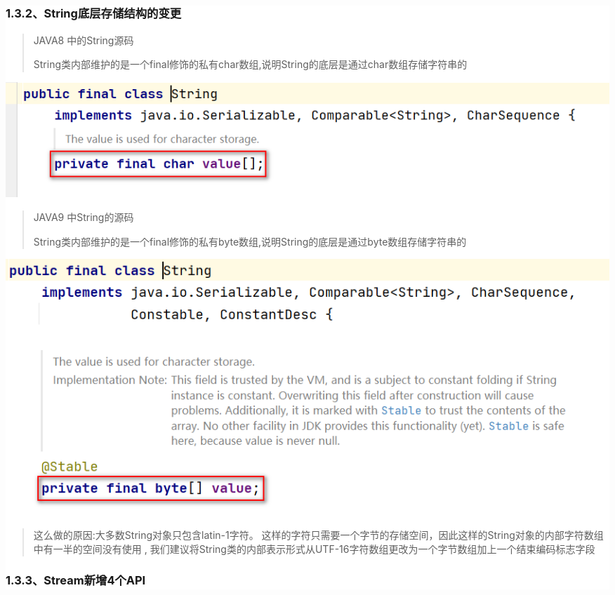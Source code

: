 

### 1.3.2、String底层存储结构的变更

> JAVA8 中的String源码
>
> String类内部维护的是一个final修饰的私有char数组,说明String的底层是通过char数组存储字符串的

![1630032137816](img/1630032137816.png)

>JAVA9 中String的源码
>
>String类内部维护的是一个final修饰的私有byte数组,说明String的底层是通过byte数组存储字符串的



![1630032189562](img/1630032189562.png)



> 这么做的原因:大多数String对象只包含latin-1字符。 这样的字符只需要一个字节的存储空间，因此这样的String对象的内部字符数组中有一半的空间没有使用 , 我们建议将String类的内部表示形式从UTF-16字符数组更改为一个字节数组加上一个结束编码标志字段   





### 1.3.3、Stream新增4个API

